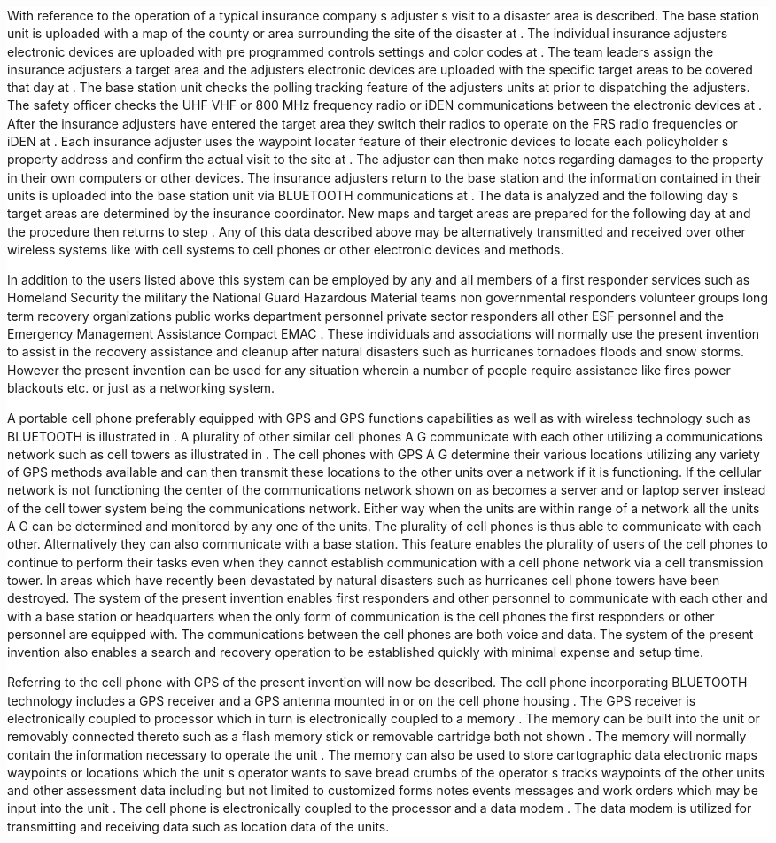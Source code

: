 With reference to the operation of a typical insurance company s adjuster s visit to a disaster area is described. The base station unit is uploaded with a map of the county or area surrounding the site of the disaster at . The individual insurance adjusters electronic devices are uploaded with pre programmed controls settings and color codes at . The team leaders assign the insurance adjusters a target area and the adjusters electronic devices are uploaded with the specific target areas to be covered that day at . The base station unit checks the polling tracking feature of the adjusters units at prior to dispatching the adjusters. The safety officer checks the UHF VHF or 800 MHz frequency radio or iDEN communications between the electronic devices at . After the insurance adjusters have entered the target area they switch their radios to operate on the FRS radio frequencies or iDEN at . Each insurance adjuster uses the waypoint locater feature of their electronic devices to locate each policyholder s property address and confirm the actual visit to the site at . The adjuster can then make notes regarding damages to the property in their own computers or other devices. The insurance adjusters return to the base station and the information contained in their units is uploaded into the base station unit via BLUETOOTH communications at . The data is analyzed and the following day s target areas are determined by the insurance coordinator. New maps and target areas are prepared for the following day at and the procedure then returns to step . Any of this data described above may be alternatively transmitted and received over other wireless systems like with cell systems to cell phones or other electronic devices and methods.

In addition to the users listed above this system can be employed by any and all members of a first responder services such as Homeland Security the military the National Guard Hazardous Material teams non governmental responders volunteer groups long term recovery organizations public works department personnel private sector responders all other ESF personnel and the Emergency Management Assistance Compact EMAC . These individuals and associations will normally use the present invention to assist in the recovery assistance and cleanup after natural disasters such as hurricanes tornadoes floods and snow storms. However the present invention can be used for any situation wherein a number of people require assistance like fires power blackouts etc. or just as a networking system.

A portable cell phone preferably equipped with GPS and GPS functions capabilities as well as with wireless technology such as BLUETOOTH is illustrated in . A plurality of other similar cell phones A G communicate with each other utilizing a communications network such as cell towers as illustrated in . The cell phones with GPS A G determine their various locations utilizing any variety of GPS methods available and can then transmit these locations to the other units over a network if it is functioning. If the cellular network is not functioning the center of the communications network shown on as becomes a server and or laptop server instead of the cell tower system being the communications network. Either way when the units are within range of a network all the units A G can be determined and monitored by any one of the units. The plurality of cell phones is thus able to communicate with each other. Alternatively they can also communicate with a base station. This feature enables the plurality of users of the cell phones to continue to perform their tasks even when they cannot establish communication with a cell phone network via a cell transmission tower. In areas which have recently been devastated by natural disasters such as hurricanes cell phone towers have been destroyed. The system of the present invention enables first responders and other personnel to communicate with each other and with a base station or headquarters when the only form of communication is the cell phones the first responders or other personnel are equipped with. The communications between the cell phones are both voice and data. The system of the present invention also enables a search and recovery operation to be established quickly with minimal expense and setup time.

Referring to the cell phone with GPS of the present invention will now be described. The cell phone incorporating BLUETOOTH technology includes a GPS receiver and a GPS antenna mounted in or on the cell phone housing . The GPS receiver is electronically coupled to processor which in turn is electronically coupled to a memory . The memory can be built into the unit or removably connected thereto such as a flash memory stick or removable cartridge both not shown . The memory will normally contain the information necessary to operate the unit . The memory can also be used to store cartographic data electronic maps waypoints or locations which the unit s operator wants to save bread crumbs of the operator s tracks waypoints of the other units and other assessment data including but not limited to customized forms notes events messages and work orders which may be input into the unit . The cell phone is electronically coupled to the processor and a data modem . The data modem is utilized for transmitting and receiving data such as location data of the units.
